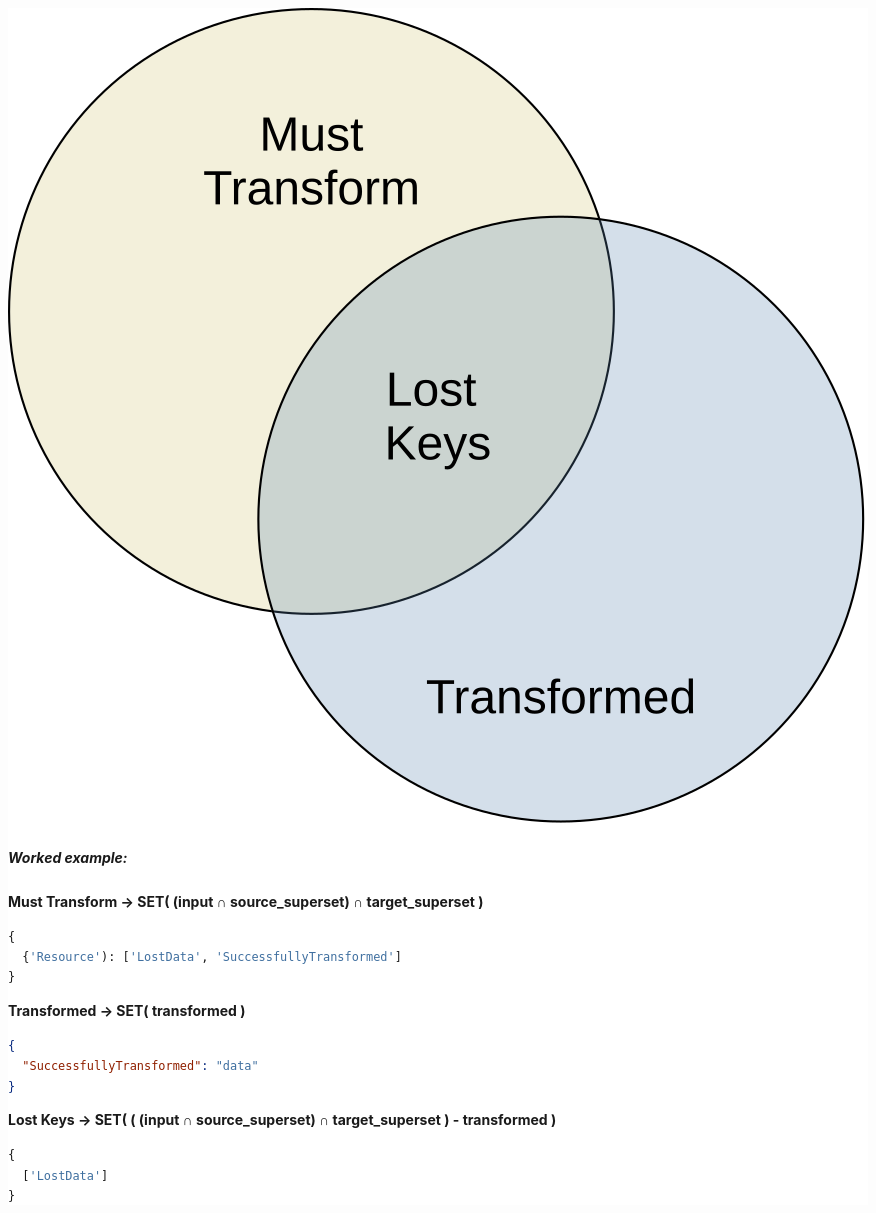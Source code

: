![Lost keys](./images/lost_keys.svg?raw=true "Data that has been lost during transform. SET( ((input ∩ source_superset) ∩ target_superset) - transformed")

##### Worked example:
**Must Transform -> SET( (input ∩ source_superset) ∩ target_superset )**
```python  
{
  {'Resource'): ['LostData', 'SuccessfullyTransformed']
}
```  
**Transformed -> SET( transformed )**
```json  
{
  "SuccessfullyTransformed": "data"
}
```  
**Lost Keys ->  SET( ( (input ∩ source_superset) ∩ target_superset ) - transformed )**
```python  
{
  ['LostData']
}
```  
